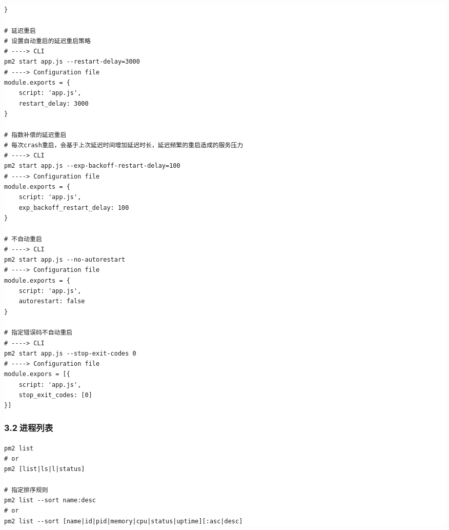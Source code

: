 ````shell
}

# 延迟重启
# 设置自动重启的延迟重启策略
# ----> CLI
pm2 start app.js --restart-delay=3000
# ----> Configuration file
module.exports = {
	script: 'app.js',
	restart_delay: 3000
}

# 指数补偿的延迟重启
# 每次crash重启，会基于上次延迟时间增加延迟时长，延迟频繁的重启造成的服务压力
# ----> CLI
pm2 start app.js --exp-backoff-restart-delay=100
# ----> Configuration file
module.exports = {
	script: 'app.js',
	exp_backoff_restart_delay: 100
}

# 不自动重启
# ----> CLI
pm2 start app.js --no-autorestart
# ----> Configuration file
module.exports = {
	script: 'app.js',
	autorestart: false
}

# 指定错误码不自动重启
# ----> CLI
pm2 start app.js --stop-exit-codes 0
# ----> Configuration file
module.expors = [{
	script: 'app.js',
	stop_exit_codes: [0]
}]
````

### 3.2 进程列表

````shell
pm2 list
# or
pm2 [list|ls|l|status]

# 指定排序规则
pm2 list --sort name:desc
# or
pm2 list --sort [name|id|pid|memory|cpu|status|uptime][:asc|desc]
````
